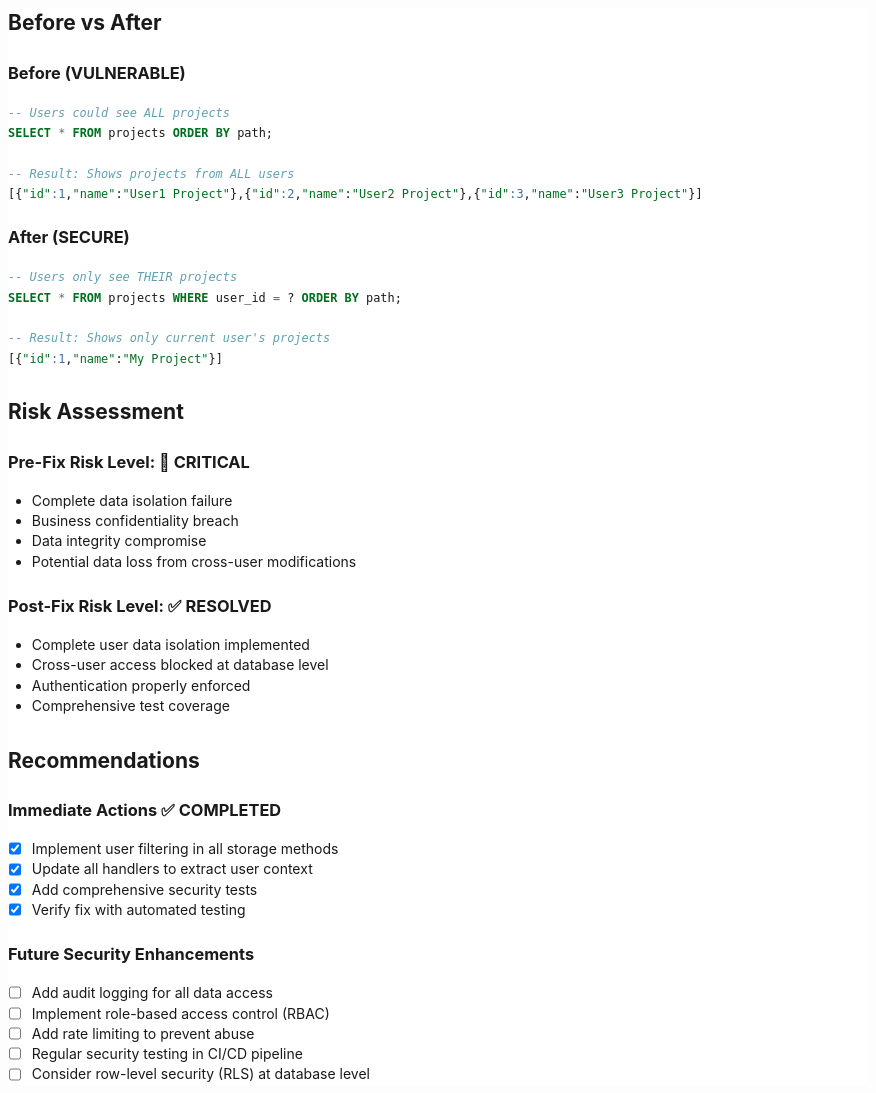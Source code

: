 ## Before vs After

### Before (VULNERABLE)
```sql
-- Users could see ALL projects
SELECT * FROM projects ORDER BY path;

-- Result: Shows projects from ALL users
[{"id":1,"name":"User1 Project"},{"id":2,"name":"User2 Project"},{"id":3,"name":"User3 Project"}]
```

### After (SECURE)
```sql
-- Users only see THEIR projects  
SELECT * FROM projects WHERE user_id = ? ORDER BY path;

-- Result: Shows only current user's projects
[{"id":1,"name":"My Project"}]
```

## Risk Assessment

### Pre-Fix Risk Level: 🚨 **CRITICAL** 
- Complete data isolation failure
- Business confidentiality breach  
- Data integrity compromise
- Potential data loss from cross-user modifications

### Post-Fix Risk Level: ✅ **RESOLVED**
- Complete user data isolation implemented
- Cross-user access blocked at database level
- Authentication properly enforced
- Comprehensive test coverage

## Recommendations

### Immediate Actions ✅ COMPLETED
- [x] Implement user filtering in all storage methods
- [x] Update all handlers to extract user context
- [x] Add comprehensive security tests
- [x] Verify fix with automated testing

### Future Security Enhancements
- [ ] Add audit logging for all data access
- [ ] Implement role-based access control (RBAC)
- [ ] Add rate limiting to prevent abuse
- [ ] Regular security testing in CI/CD pipeline
- [ ] Consider row-level security (RLS) at database level
